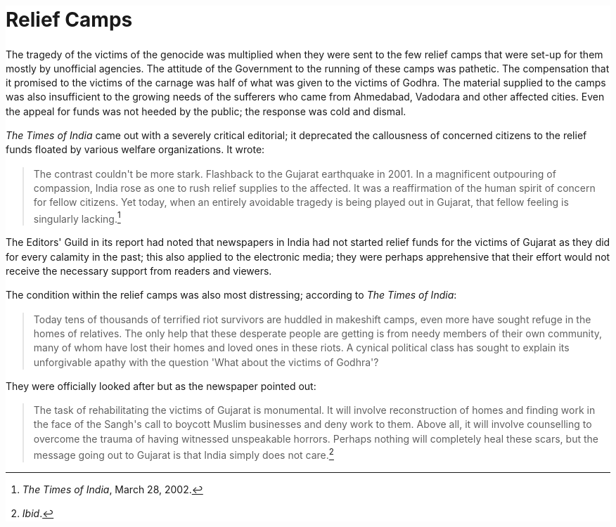 
# Relief Camps

The tragedy of the victims of the genocide was multiplied
when they were sent to the few relief camps that were
set-up for them mostly by unofficial agencies. The attitude of
the Government to the running of these camps was pathetic.
The compensation that it promised to the victims of the carnage
was half of what was given to the victims of Godhra. The
material supplied to the camps was also insufficient to the
growing needs of the sufferers who came from Ahmedabad,
Vadodara and other affected cities. Even the appeal for funds
was not heeded by the public; the response was cold and dismal.

_The Times of India_ came out with a severely critical editorial;
it deprecated the callousness of concerned citizens to the relief
funds floated by various welfare organizations. It wrote:

>The
contrast couldn't be more stark. Flashback to the Gujarat
earthquake in 2001. In a magnificent outpouring of
compassion, India rose as one to rush relief supplies to the
affected. It was a reaffirmation of the human spirit of concern
for fellow citizens. Yet today, when an entirely avoidable tragedy
is being played out in Gujarat, that fellow feeling is singularly
lacking.[^/003001]

[^/003001]:	_The Times of India_, March 28, 2002.

The Editors' Guild in its report had noted that
newspapers in India had not started relief funds for the victims
of Gujarat as they did for every calamity in the past; this also
applied to the electronic media; they were perhaps
apprehensive that their effort would not receive the necessary
support from readers and viewers.

The condition within the relief camps was also most
distressing; according to _The Times of India_:

>Today tens of
thousands of terrified riot survivors are huddled in makeshift
camps, even more have sought refuge in the homes of relatives.
The only help that these desperate people are getting is from
needy members of their own community, many of whom have
lost their homes and loved ones in these riots. A cynical
political class has sought to explain its unforgivable apathy
with the question 'What about the victims of Godhra'?

They
were officially looked after but as the newspaper pointed out:

>The task of rehabilitating the victims of Gujarat is
monumental. It will involve reconstruction of homes and
finding work in the face of the Sangh's call to boycott Muslim
businesses and deny work to them. Above all, it will involve
counselling to overcome the trauma of having witnessed
unspeakable horrors. Perhaps nothing will completely heal
these scars, but the message going out to Gujarat is that India
simply does not care.[^/003002]


[^/003002]:	_Ibid_.
[^/003003]:	_The Times of India_, April 28, 2002.
[^/003004]:	_Ibid_.
[^/003005]:	_Hindustan Times_, May 3, 2002.
[^/003006]:	_Outlook_, May 13, 2002.
[^/003007]:	_Ibid_.
[^/003008]:	_Ibid_.
[^/003009]:	_Frontline_, May 10, 2002.
[^/0030010]:	_Ibid_.
[^/0030011]:	_The Times of India_, May 16, 2002.
[^/0030012]:	_The Asian Age_, April 30, 2002.
[^/0030013]:	_Mainstream_, July 13, 2002.
[^/0030014]:	_Hindustan Times_, May 23, 2002.